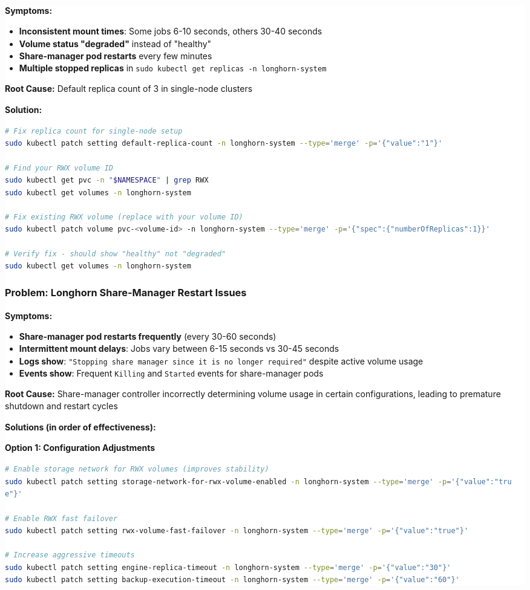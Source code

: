 **Symptoms:**
- **Inconsistent mount times**: Some jobs 6-10 seconds, others 30-40 seconds
- **Volume status "degraded"** instead of "healthy"
- **Share-manager pod restarts** every few minutes
- **Multiple stopped replicas** in `sudo kubectl get replicas -n longhorn-system`

**Root Cause:** Default replica count of 3 in single-node clusters

**Solution:**
```bash
# Fix replica count for single-node setup
sudo kubectl patch setting default-replica-count -n longhorn-system --type='merge' -p='{"value":"1"}'

# Find your RWX volume ID
sudo kubectl get pvc -n "$NAMESPACE" | grep RWX
sudo kubectl get volumes -n longhorn-system

# Fix existing RWX volume (replace with your volume ID)
sudo kubectl patch volume pvc-<volume-id> -n longhorn-system --type='merge' -p='{"spec":{"numberOfReplicas":1}}'

# Verify fix - should show "healthy" not "degraded"
sudo kubectl get volumes -n longhorn-system
```

### Problem: Longhorn Share-Manager Restart Issues

**Symptoms:**
- **Share-manager pod restarts frequently** (every 30-60 seconds)
- **Intermittent mount delays**: Jobs vary between 6-15 seconds vs 30-45 seconds
- **Logs show**: `"Stopping share manager since it is no longer required"` despite active volume usage
- **Events show**: Frequent `Killing` and `Started` events for share-manager pods

**Root Cause:** Share-manager controller incorrectly determining volume usage in certain configurations, leading to premature shutdown and restart cycles

**Solutions (in order of effectiveness):**

**Option 1: Configuration Adjustments**
```bash
# Enable storage network for RWX volumes (improves stability)
sudo kubectl patch setting storage-network-for-rwx-volume-enabled -n longhorn-system --type='merge' -p='{"value":"true"}'

# Enable RWX fast failover
sudo kubectl patch setting rwx-volume-fast-failover -n longhorn-system --type='merge' -p='{"value":"true"}'

# Increase aggressive timeouts
sudo kubectl patch setting engine-replica-timeout -n longhorn-system --type='merge' -p='{"value":"30"}'
sudo kubectl patch setting backup-execution-timeout -n longhorn-system --type='merge' -p='{"value":"60"}'
```
